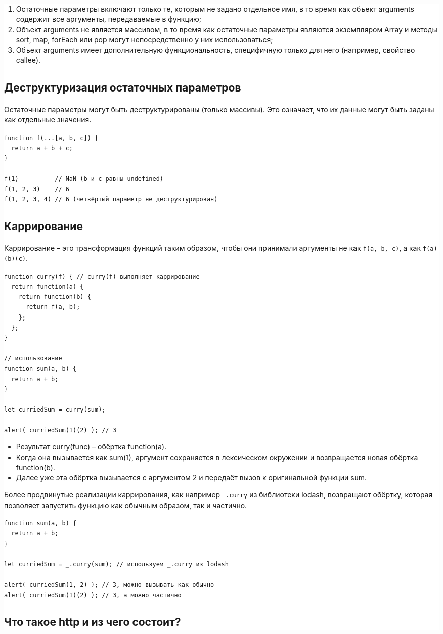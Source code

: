 1. Остаточные параметры включают только те, которым не задано отдельное имя, в то время как объект arguments содержит все аргументы, передаваемые в функцию;
2. Объект arguments не является массивом, в то время как остаточные параметры являются экземпляром Array и методы sort, map, forEach или pop могут непосредственно у них использоваться;
3. Объект arguments имеет дополнительную функциональность, специфичную только для него (например, свойство callee).

## Деструктуризация остаточных параметров
Остаточные параметры могут быть деструктурированы (только массивы). Это означает, что их данные могут быть заданы как отдельные значения.
```
function f(...[a, b, c]) {
  return a + b + c;
}

f(1)          // NaN (b и c равны undefined)
f(1, 2, 3)    // 6
f(1, 2, 3, 4) // 6 (четвёртый параметр не деструктурирован)
```
## Каррирование
Каррирование – это трансформация функций таким образом, чтобы они принимали аргументы не как `f(a, b, c)`, а как `f(a)(b)(c)`.

```
function curry(f) { // curry(f) выполняет каррирование
  return function(a) {
    return function(b) {
      return f(a, b);
    };
  };
}

// использование
function sum(a, b) {
  return a + b;
}

let curriedSum = curry(sum);

alert( curriedSum(1)(2) ); // 3
```
* Результат curry(func) – обёртка function(a).
* Когда она вызывается как sum(1), аргумент сохраняется в лексическом окружении и возвращается новая обёртка function(b).
* Далее уже эта обёртка вызывается с аргументом 2 и передаёт вызов к оригинальной функции sum.

Более продвинутые реализации каррирования, как например `_.curry` из библиотеки lodash, возвращают обёртку, которая позволяет запустить функцию как обычным образом, так и частично.

```
function sum(a, b) {
  return a + b;
}

let curriedSum = _.curry(sum); // используем _.curry из lodash

alert( curriedSum(1, 2) ); // 3, можно вызывать как обычно
alert( curriedSum(1)(2) ); // 3, а можно частично
```
## Что такое http и из чего состоит?

[EventLoop]: https://highload.today/wp-content/uploads/2021/04/eventloopjs-1200x900.png "Event Loop"
[table]: https://miro.medium.com/max/1838/1*fKkGXyI5_Dg4dSslgozsoA.png "Cookies info"
